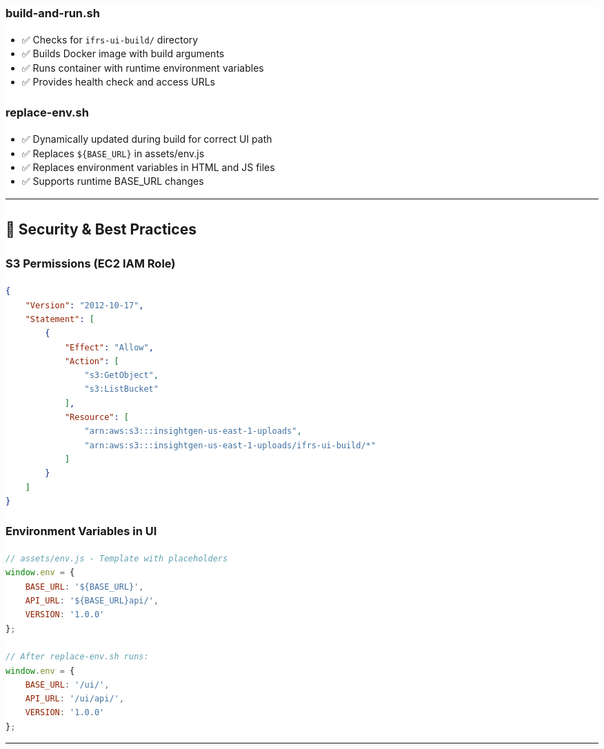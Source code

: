 ### **build-and-run.sh**
- ✅ Checks for `ifrs-ui-build/` directory
- ✅ Builds Docker image with build arguments
- ✅ Runs container with runtime environment variables
- ✅ Provides health check and access URLs

### **replace-env.sh**
- ✅ Dynamically updated during build for correct UI path
- ✅ Replaces `${BASE_URL}` in assets/env.js
- ✅ Replaces environment variables in HTML and JS files
- ✅ Supports runtime BASE_URL changes

---

## 🔐 **Security & Best Practices**

### **S3 Permissions (EC2 IAM Role)**
```json
{
    "Version": "2012-10-17",
    "Statement": [
        {
            "Effect": "Allow",
            "Action": [
                "s3:GetObject",
                "s3:ListBucket"
            ],
            "Resource": [
                "arn:aws:s3:::insightgen-us-east-1-uploads",
                "arn:aws:s3:::insightgen-us-east-1-uploads/ifrs-ui-build/*"
            ]
        }
    ]
}
```

### **Environment Variables in UI**
```javascript
// assets/env.js - Template with placeholders
window.env = {
    BASE_URL: '${BASE_URL}',
    API_URL: '${BASE_URL}api/',
    VERSION: '1.0.0'
};

// After replace-env.sh runs:
window.env = {
    BASE_URL: '/ui/',
    API_URL: '/ui/api/',
    VERSION: '1.0.0'
};
```

---